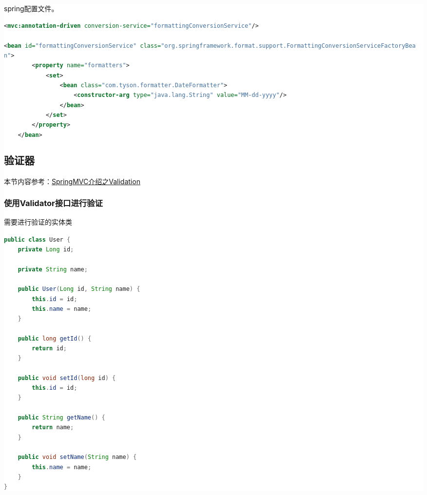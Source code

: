 spring配置文件。

```xml
<mvc:annotation-driven conversion-service="formattingConversionService"/>    

<bean id="formattingConversionService" class="org.springframework.format.support.FormattingConversionServiceFactoryBean">
        <property name="formatters">
            <set>
                <bean class="com.tyson.formatter.DateFormatter">
                    <constructor-arg type="java.lang.String" value="MM-dd-yyyy"/>
                </bean>
            </set>
        </property>
    </bean>
```

## 验证器


本节内容参考：[SpringMVC介绍之Validation](https://elim.iteye.com/blog/1812584)

### 使用Validator接口进行验证

需要进行验证的实体类

```java
public class User {
    private Long id;

    private String name;

    public User(Long id, String name) {
        this.id = id;
        this.name = name;
    }
    
    public long getId() {
        return id;
    }

    public void setId(long id) {
        this.id = id;
    }

    public String getName() {
        return name;
    }

    public void setName(String name) {
        this.name = name;
    }
}
```
